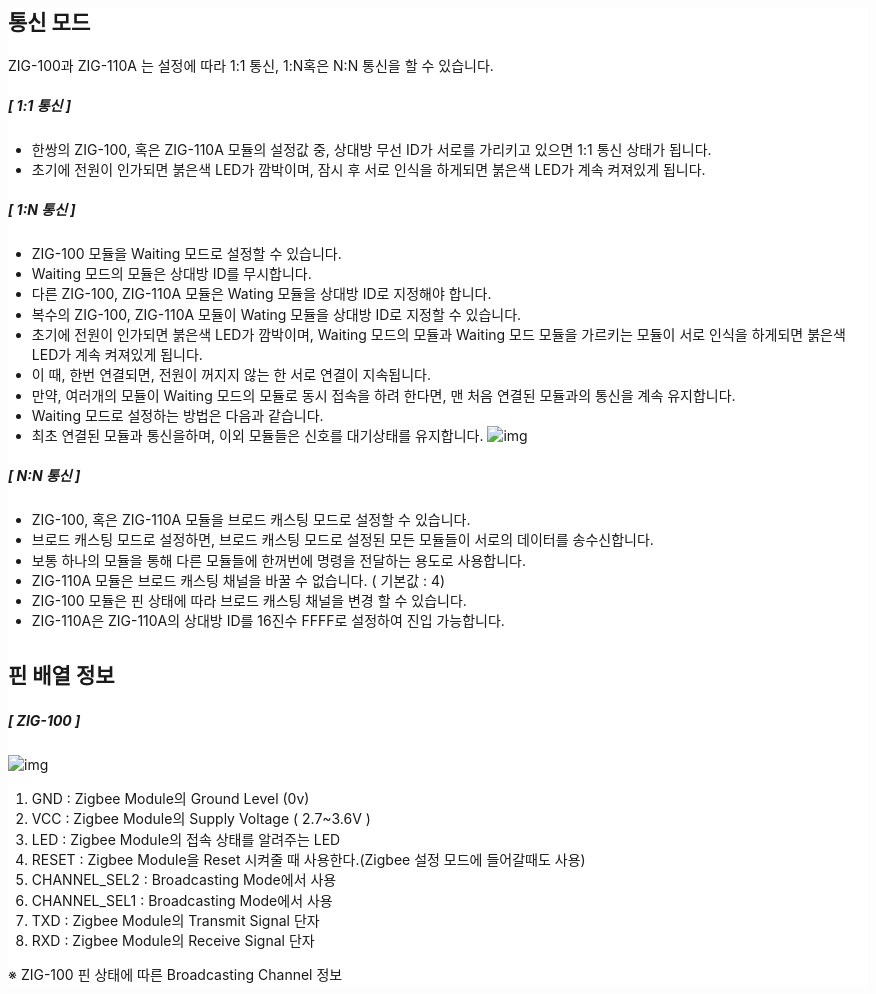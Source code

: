 ## 통신 모드

ZIG-100과 ZIG-110A 는 설정에 따라 1:1 통신, 1:N혹은 N:N 통신을 할 수 있습니다.

##### [ 1:1  통신 ]

- 한쌍의 ZIG-100, 혹은 ZIG-110A 모듈의 설정값 중, 상대방 무선 ID가 서로를 가리키고 있으면 1:1 통신 상태가 됩니다.
- 초기에 전원이 인가되면 붉은색 LED가 깜박이며, 잠시 후 서로 인식을 하게되면 붉은색 LED가 계속 켜져있게 됩니다.



##### [ 1:N  통신 ]

- ZIG-100 모듈을 Waiting 모드로 설정할 수 있습니다.
- Waiting 모드의 모듈은 상대방 ID를 무시합니다.
- 다른 ZIG-100, ZIG-110A 모듈은 Wating 모듈을 상대방 ID로 지정해야 합니다.
- 복수의 ZIG-100, ZIG-110A 모듈이 Wating 모듈을 상대방 ID로 지정할 수 있습니다.
- 초기에 전원이 인가되면 붉은색 LED가 깜박이며, Waiting 모드의 모듈과 Waiting 모드 모듈을 가르키는 모듈이 서로 인식을 하게되면 붉은색 LED가 계속 켜져있게 됩니다.
- 이 때, 한번 연결되면, 전원이 꺼지지 않는 한 서로 연결이 지속됩니다.
- 만약, 여러개의 모듈이 Waiting 모드의 모듈로 동시 접속을 하려 한다면, 맨 처음 연결된 모듈과의 통신을 계속 유지합니다.
- Waiting 모드로 설정하는 방법은 다음과 같습니다.
- 최초 연결된 모듈과 통신을하며, 이외 모듈들은 신호를 대기상태를 유지합니다.
![img](/assets/images/parts/communication/zig-110_06.png)

##### [ N:N 통신 ]

- ZIG-100, 혹은 ZIG-110A 모듈을 브로드 캐스팅 모드로 설정할 수 있습니다.
- 브로드 캐스팅 모드로 설정하면, 브로드 캐스팅 모드로 설정된 모든 모듈들이 서로의 데이터를 송수신합니다.
- 보통 하나의 모듈을 통해 다른 모듈들에 한꺼번에 명령을 전달하는 용도로 사용합니다.
- ZIG-110A 모듈은 브로드 캐스팅 채널을 바꿀 수 없습니다. ( 기본값 : 4)
- ZIG-100 모듈은 핀 상태에 따라 브로드 캐스팅 채널을 변경 할 수 있습니다.
- ZIG-110A은 ZIG-110A의 상대방 ID를 16진수 FFFF로 설정하여 진입 가능합니다.



## 핀 배열 정보

##### [ ZIG-100 ]

![img](/assets/images/parts/communication/zig-110_07.png)



1. GND : Zigbee Module의 Ground Level (0v)
2. VCC : Zigbee Module의 Supply Voltage ( 2.7~3.6V )
3. LED : Zigbee Module의 접속 상태를 알려주는 LED
4. RESET : Zigbee Module을 Reset 시켜줄 때 사용한다.(Zigbee 설정 모드에 들어갈때도 사용)
5. CHANNEL_SEL2 : Broadcasting Mode에서 사용
6. CHANNEL_SEL1 : Broadcasting Mode에서 사용
7. TXD : Zigbee Module의 Transmit Signal 단자
8. RXD : Zigbee Module의 Receive Signal 단자

※ ZIG-100 핀 상태에 따른 Broadcasting Channel 정보


[CM-5]: /docs/kr/parts/controller/cm-5/
[ZIG2Serial]: /docs/kr/parts/communcation/zig2serial/
[RC-100]: /docs/kr/parts/controller/rc-100/
[CM-100]: /docs/kr/parts/controller/cm-100/
[CM-510]: /docs/kr/parts/controller/cm-510/
[CM-530]: /docs/kr/parts/controller/cm-530/
[CM-700]: /docs/kr/parts/controller/cm-700/
[Zigbee SDK]: /docs/kr/software/sdk/zigbee_sdk/